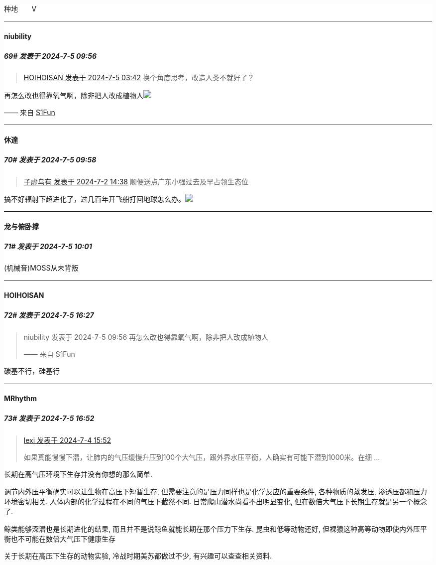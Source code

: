 种地       V


*****

####  niubility  
##### 69#       发表于 2024-7-5 09:56

<blockquote><a href="httphttps://bbs.saraba1st.com/2b/forum.php?mod=redirect&amp;goto=findpost&amp;pid=65485450&amp;ptid=2189856" target="_blank">HOIHOISAN 发表于 2024-7-5 03:42</a>
换个角度思考，改造人类不就好了？</blockquote>
再怎么改也得靠氧气啊，除非把人改成植物人<img src="https://static.saraba1st.com/image/smiley/face2017/068.png" referrerpolicy="no-referrer">

—— 来自 [S1Fun](https://s1fun.koalcat.com)

*****

####  休達  
##### 70#       发表于 2024-7-5 09:58

<blockquote><a href="httphttps://bbs.saraba1st.com/2b/forum.php?mod=redirect&amp;goto=findpost&amp;pid=65456794&amp;ptid=2189856" target="_blank">子虚乌有 发表于 2024-7-2 14:38</a>
顺便送点广东小强过去及早占领生态位</blockquote>
搞不好辐射下超进化了，过几百年开飞船打回地球怎么办。<img src="https://static.saraba1st.com/image/smiley/face2017/037.png" referrerpolicy="no-referrer">


*****

####  龙与俯卧撑  
##### 71#       发表于 2024-7-5 10:01

(机械音)MOSS从未背叛


*****

####  HOIHOISAN  
##### 72#       发表于 2024-7-5 16:27

<blockquote>niubility 发表于 2024-7-5 09:56
再怎么改也得靠氧气啊，除非把人改成植物人

—— 来自 S1Fun</blockquote>
碳基不行，硅基行


*****

####  MRhythm  
##### 73#       发表于 2024-7-5 16:52

<blockquote><a href="httphttps://bbs.saraba1st.com/2b/forum.php?mod=redirect&amp;goto=findpost&amp;pid=65478796&amp;ptid=2189856" target="_blank">lexi 发表于 2024-7-4 15:52</a>

如果真能慢慢下潜，让肺内的气压缓慢升压到100个大气压，跟外界水压平衡，人确实有可能下潜到1000米。在细 ...</blockquote>
长期在高气压环境下生存并没有你想的那么简单.

调节内外压平衡确实可以让生物在高压下短暂生存, 但需要注意的是压力同样也是化学反应的重要条件, 各种物质的蒸发压, 渗透压都和压力环境密切相关. 人体内部的化学过程在不同的气压下截然不同. 日常爬山潜水尚看不出明显变化, 但在数倍大气压下长期生存就是另一个概念了.

鲸类能够深潜也是长期进化的结果, 而且并不是说鲸鱼就能长期在那个压力下生存. 昆虫和低等动物还好, 但裸猿这种高等动物即使内外压平衡也不可能在数倍大气压下健康生存

关于长期在高压下生存的动物实验, 冷战时期美苏都做过不少, 有兴趣可以查查相关资料.

